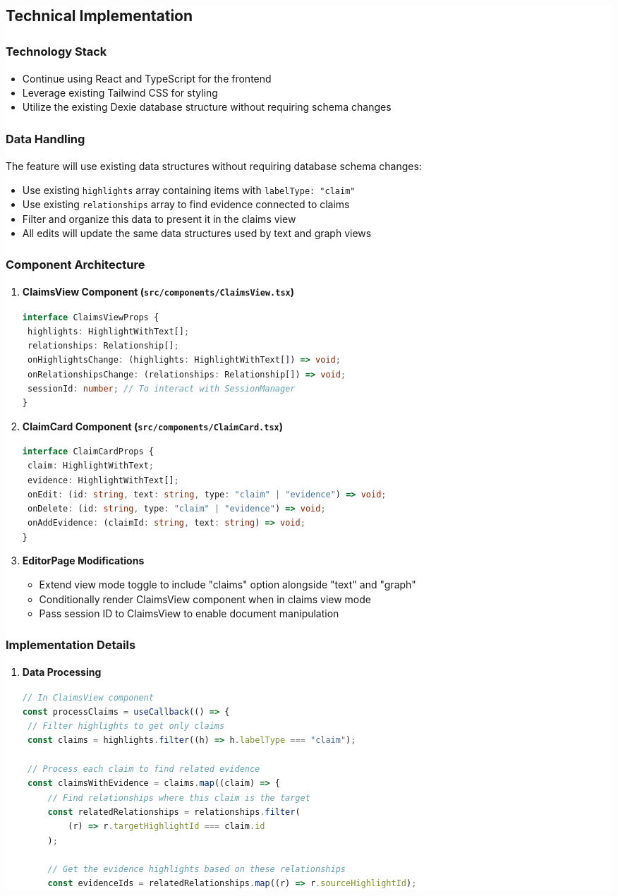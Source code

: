 ## Technical Implementation

### Technology Stack

- Continue using React and TypeScript for the frontend
- Leverage existing Tailwind CSS for styling
- Utilize the existing Dexie database structure without requiring schema changes

### Data Handling

The feature will use existing data structures without requiring database schema changes:

- Use existing `highlights` array containing items with `labelType: "claim"`
- Use existing `relationships` array to find evidence connected to claims
- Filter and organize this data to present it in the claims view
- All edits will update the same data structures used by text and graph views

### Component Architecture

1. **ClaimsView Component (`src/components/ClaimsView.tsx`)**

   ```typescript
   interface ClaimsViewProps {
   	highlights: HighlightWithText[];
   	relationships: Relationship[];
   	onHighlightsChange: (highlights: HighlightWithText[]) => void;
   	onRelationshipsChange: (relationships: Relationship[]) => void;
   	sessionId: number; // To interact with SessionManager
   }
   ```

2. **ClaimCard Component (`src/components/ClaimCard.tsx`)**

   ```typescript
   interface ClaimCardProps {
   	claim: HighlightWithText;
   	evidence: HighlightWithText[];
   	onEdit: (id: string, text: string, type: "claim" | "evidence") => void;
   	onDelete: (id: string, type: "claim" | "evidence") => void;
   	onAddEvidence: (claimId: string, text: string) => void;
   }
   ```

3. **EditorPage Modifications**
   - Extend view mode toggle to include "claims" option alongside "text" and "graph"
   - Conditionally render ClaimsView component when in claims view mode
   - Pass session ID to ClaimsView to enable document manipulation

### Implementation Details

1. **Data Processing**

   ```typescript
   // In ClaimsView component
   const processClaims = useCallback(() => {
   	// Filter highlights to get only claims
   	const claims = highlights.filter((h) => h.labelType === "claim");

   	// Process each claim to find related evidence
   	const claimsWithEvidence = claims.map((claim) => {
   		// Find relationships where this claim is the target
   		const relatedRelationships = relationships.filter(
   			(r) => r.targetHighlightId === claim.id
   		);

   		// Get the evidence highlights based on these relationships
   		const evidenceIds = relatedRelationships.map((r) => r.sourceHighlightId);
   ```